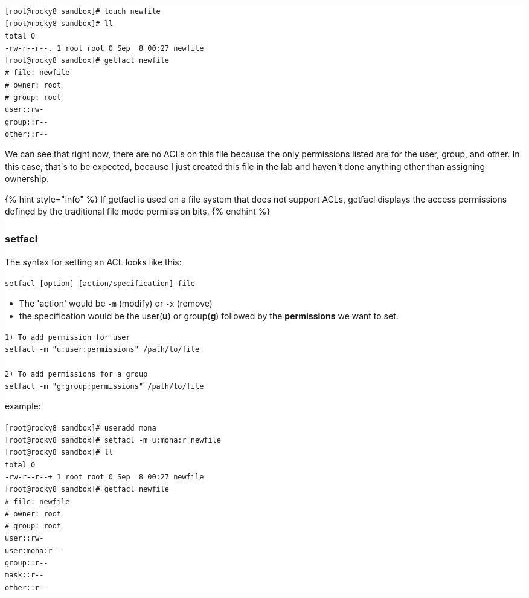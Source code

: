 ```
[root@rocky8 sandbox]# touch newfile
[root@rocky8 sandbox]# ll
total 0
-rw-r--r--. 1 root root 0 Sep  8 00:27 newfile
[root@rocky8 sandbox]# getfacl newfile
# file: newfile
# owner: root
# group: root
user::rw-
group::r--
other::r--

```

We can see that right now, there are no ACLs on this file because the only permissions listed are for the user, group, and other. In this case, that's to be expected, because I just created this file in the lab and haven't done anything other than assigning ownership.

{% hint style="info" %}
If getfacl is used on a file system that does not support ACLs, getfacl displays the access permissions defined by the traditional file mode permission bits.
{% endhint %}

### setfacl

The syntax for setting an ACL looks like this:

```
setfacl [option] [action/specification] file
```

* The 'action' would be `-m` (modify) or `-x` (remove)
* the specification would be the user(**u**) or group(**g**) followed by the **permissions** we want to set.

```
1) To add permission for user
setfacl -m "u:user:permissions" /path/to/file

2) To add permissions for a group
setfacl -m "g:group:permissions" /path/to/file 
```

example:&#x20;

```
[root@rocky8 sandbox]# useradd mona
[root@rocky8 sandbox]# setfacl -m u:mona:r newfile
[root@rocky8 sandbox]# ll
total 0
-rw-r--r--+ 1 root root 0 Sep  8 00:27 newfile
[root@rocky8 sandbox]# getfacl newfile
# file: newfile
# owner: root
# group: root
user::rw-
user:mona:r--
group::r--
mask::r--
other::r--

```
